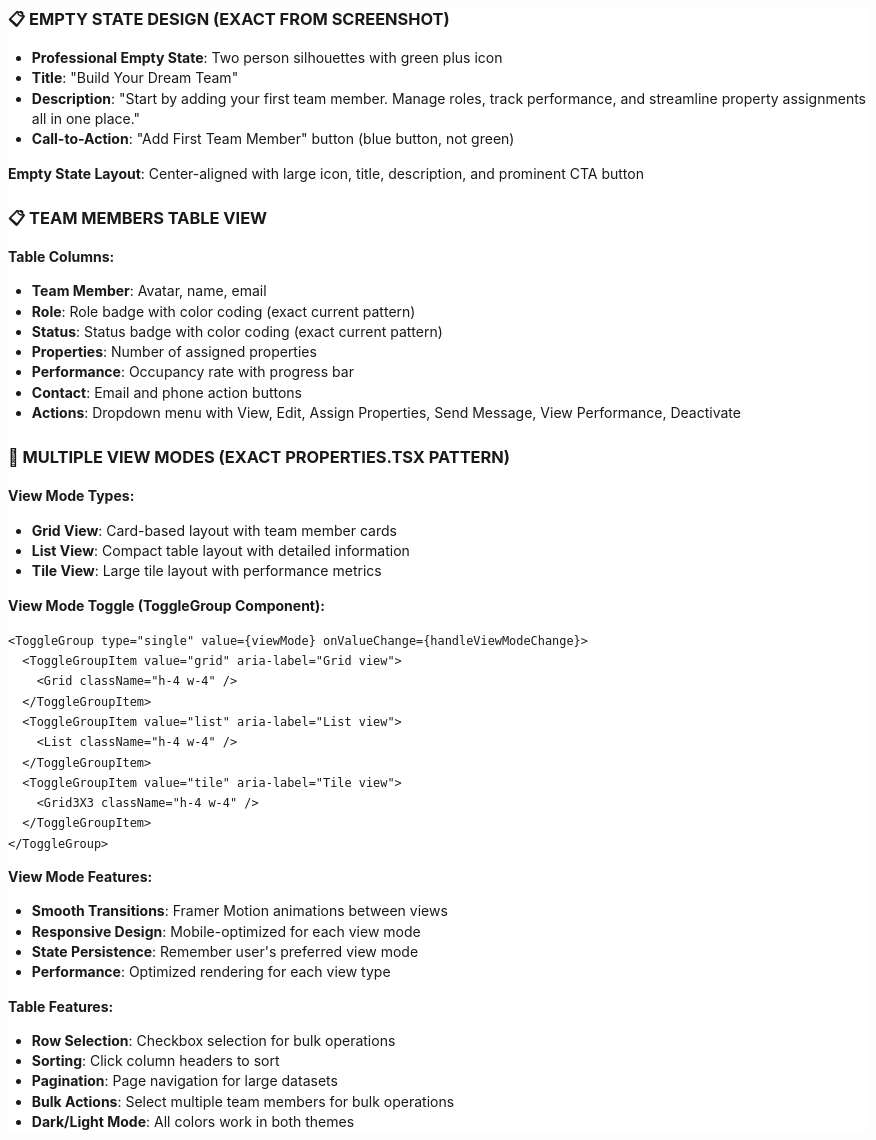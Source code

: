 ### **📋 EMPTY STATE DESIGN (EXACT FROM SCREENSHOT)**
- **Professional Empty State**: Two person silhouettes with green plus icon
- **Title**: "Build Your Dream Team"
- **Description**: "Start by adding your first team member. Manage roles, track performance, and streamline property assignments all in one place."
- **Call-to-Action**: "Add First Team Member" button (blue button, not green)

**Empty State Layout**: Center-aligned with large icon, title, description, and prominent CTA button

### **📋 TEAM MEMBERS TABLE VIEW**
**Table Columns:**
- **Team Member**: Avatar, name, email
- **Role**: Role badge with color coding (exact current pattern)
- **Status**: Status badge with color coding (exact current pattern)
- **Properties**: Number of assigned properties
- **Performance**: Occupancy rate with progress bar
- **Contact**: Email and phone action buttons
- **Actions**: Dropdown menu with View, Edit, Assign Properties, Send Message, View Performance, Deactivate

### **🎯 MULTIPLE VIEW MODES (EXACT PROPERTIES.TSX PATTERN)**
**View Mode Types:**
- **Grid View**: Card-based layout with team member cards
- **List View**: Compact table layout with detailed information
- **Tile View**: Large tile layout with performance metrics

**View Mode Toggle (ToggleGroup Component):**
```tsx
<ToggleGroup type="single" value={viewMode} onValueChange={handleViewModeChange}>
  <ToggleGroupItem value="grid" aria-label="Grid view">
    <Grid className="h-4 w-4" />
  </ToggleGroupItem>
  <ToggleGroupItem value="list" aria-label="List view">
    <List className="h-4 w-4" />
  </ToggleGroupItem>
  <ToggleGroupItem value="tile" aria-label="Tile view">
    <Grid3X3 className="h-4 w-4" />
  </ToggleGroupItem>
</ToggleGroup>
```

**View Mode Features:**
- **Smooth Transitions**: Framer Motion animations between views
- **Responsive Design**: Mobile-optimized for each view mode
- **State Persistence**: Remember user's preferred view mode
- **Performance**: Optimized rendering for each view type

**Table Features:**
- **Row Selection**: Checkbox selection for bulk operations
- **Sorting**: Click column headers to sort
- **Pagination**: Page navigation for large datasets
- **Bulk Actions**: Select multiple team members for bulk operations
- **Dark/Light Mode**: All colors work in both themes
